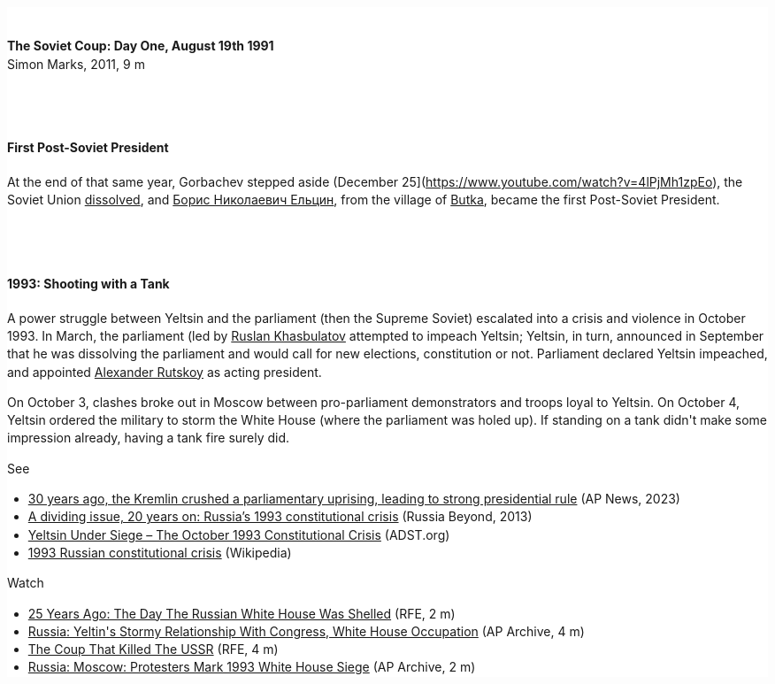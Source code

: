 <br/>

**The Soviet Coup: Day One, August 19th 1991** <br/>
Simon Marks, 2011, 9 m

<iframe width="560" height="315" src="https://www.youtube.com/embed/LsF4c06txHM?si=9ltfXoIzebSVeFjZ" title="YouTube video player" frameborder="0" allow="accelerometer; autoplay; clipboard-write; encrypted-media; gyroscope; picture-in-picture; web-share" referrerpolicy="strict-origin-when-cross-origin" allowfullscreen></iframe>

<br/>
<br/>

#### First Post-Soviet President

At the end of that same year, Gorbachev stepped aside (December 25](https://www.youtube.com/watch?v=4lPjMh1zpEo), the Soviet Union [dissolved](https://en.wikipedia.org/wiki/Dissolution_of_the_Soviet_Union), and  [Борис Николаевич Ельцин](https://ru.wikipedia.org/wiki/%D0%95%D0%BB%D1%8C%D1%86%D0%B8%D0%BD%2C_%D0%91%D0%BE%D1%80%D0%B8%D1%81_%D0%9D%D0%B8%D0%BA%D0%BE%D0%BB%D0%B0%D0%B5%D0%B2%D0%B8%D1%87), from the village of [Butka](https://en.wikipedia.org/wiki/Butka,_Russia), became the first Post-Soviet President.

<br/>
<br/>

#### 1993: Shooting with a Tank

A power struggle between Yeltsin and the parliament (then the Supreme Soviet) escalated into a crisis and violence in October 1993. In March, the parliament (led by [Ruslan Khasbulatov]((https://en.wikipedia.org/wiki/Ruslan_Khasbulatov)) attempted to impeach Yeltsin; Yeltsin, in turn, announced in September that he was dissolving the parliament and would call for new elections, constitution or not. Parliament declared Yeltsin impeached, and appointed [Alexander Rutskoy](https://en.wikipedia.org/wiki/Alexander_Rutskoy) as acting president.

On October 3, clashes broke out in Moscow between pro-parliament demonstrators and troops loyal to Yeltsin. On October 4, Yeltsin ordered the military to storm the White House (where the parliament was holed up). If standing on a tank didn't make some impression already, having a tank fire surely did.

See 

- [30 years ago, the Kremlin crushed a parliamentary uprising, leading to strong presidential rule](https://apnews.com/article/russia-mutiny-anniversary-putin-yeltsin-346eaba32afeac511fdf3c2b8fd33912) (AP News, 2023)
- [A dividing issue, 20 years on: Russia’s 1993 constitutional crisis](https://www.rbth.com/politics/2013/09/25/a_dividing_issue_20_years_on_russias_1993_constitutional_crisis_29645) (Russia Beyond, 2013)
- [Yeltsin Under Siege – The October 1993 Constitutional Crisis](https://adst.org/2014/10/yeltsin-under-siege-the-october-1993-constitutional-crisis/) (ADST.org)
- [1993 Russian constitutional crisis](https://en.wikipedia.org/wiki/1993_Russian_constitutional_crisis) (Wikipedia)


Watch

- [25 Years Ago: The Day The Russian White House Was Shelled](https://www.youtube.com/watch?v=3PJuIVIZ72k) (RFE, 2 m)
- [Russia: Yeltin's Stormy Relationship With Congress, White House Occupation](https://www.youtube.com/watch?v=k6P7IckXkaY) (AP Archive, 4 m)
- [The Coup That Killed The USSR](https://www.youtube.com/watch?v=xScY2924Svo) (RFE, 4 m)
- [Russia: Moscow: Protesters Mark 1993 White House Siege](https://www.youtube.com/watch?v=RV6xk5IbJ3w) (AP Archive, 2 m)
